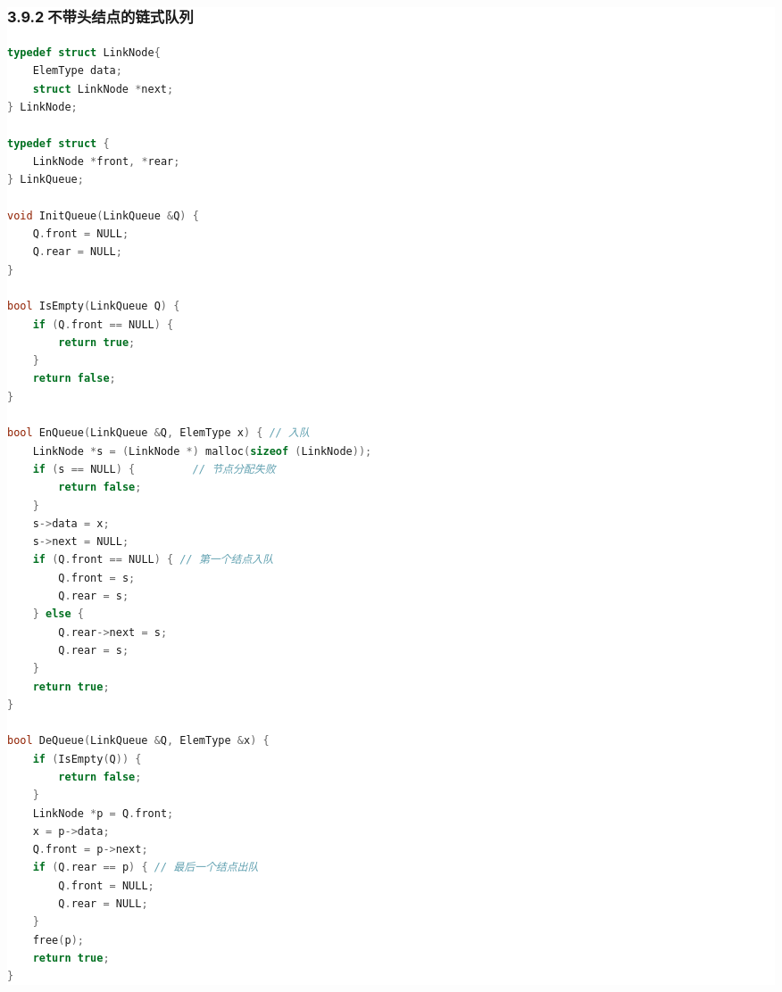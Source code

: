 ### 3.9.2 不带头结点的链式队列

```c++
typedef struct LinkNode{
    ElemType data;
    struct LinkNode *next;
} LinkNode;

typedef struct {
    LinkNode *front, *rear;
} LinkQueue;

void InitQueue(LinkQueue &Q) {
    Q.front = NULL;
    Q.rear = NULL;
}

bool IsEmpty(LinkQueue Q) {
    if (Q.front == NULL) {
        return true;
    }
    return false;
}

bool EnQueue(LinkQueue &Q, ElemType x) { // 入队
    LinkNode *s = (LinkNode *) malloc(sizeof (LinkNode));
    if (s == NULL) {         // 节点分配失败
        return false;
    }
    s->data = x;
    s->next = NULL;
    if (Q.front == NULL) { // 第一个结点入队
        Q.front = s;
        Q.rear = s;
    } else {
        Q.rear->next = s;
        Q.rear = s;
    }
    return true;
}

bool DeQueue(LinkQueue &Q, ElemType &x) {
    if (IsEmpty(Q)) {
        return false;
    }
    LinkNode *p = Q.front;
    x = p->data;
    Q.front = p->next;
    if (Q.rear == p) { // 最后一个结点出队
        Q.front = NULL;
        Q.rear = NULL;
    }
    free(p);
    return true;
}
```
